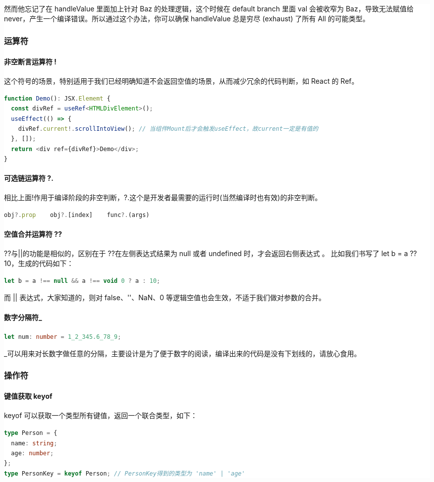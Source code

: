 ```ts
```

然而他忘记了在 handleValue 里面加上针对 Baz 的处理逻辑，这个时候在 default branch 里面 val 会被收窄为 Baz，导致无法赋值给 never，产生一个编译错误。所以通过这个办法，你可以确保 handleValue 总是穷尽 (exhaust) 了所有 All 的可能类型。

### 运算符

#### 非空断言运算符 !

这个符号的场景，特别适用于我们已经明确知道不会返回空值的场景，从而减少冗余的代码判断，如 React 的 Ref。

```ts
function Demo(): JSX.Elememt {
  const divRef = useRef<HTMLDivElement>();
  useEffect(() => {
    divRef.current!.scrollIntoView(); // 当组件Mount后才会触发useEffect，故current一定是有值的
  }, []);
  return <div ref={divRef}>Demo</div>;
}
```

#### 可选链运算符 ?.

相比上面!作用于编译阶段的非空判断，?.这个是开发者最需要的运行时(当然编译时也有效)的非空判断。

```ts
obj?.prop    obj?.[index]    func?.(args)
```

#### 空值合并运算符 ??

??与||的功能是相似的，区别在于 ??在左侧表达式结果为 null 或者 undefined 时，才会返回右侧表达式 。
比如我们书写了 let b = a ?? 10，生成的代码如下：

```js
let b = a !== null && a !== void 0 ? a : 10;
```

而 || 表达式，大家知道的，则对 false、''、NaN、0 等逻辑空值也会生效，不适于我们做对参数的合并。

#### 数字分隔符\_

```ts
let num: number = 1_2_345.6_78_9;
```

\_可以用来对长数字做任意的分隔，主要设计是为了便于数字的阅读，编译出来的代码是没有下划线的，请放心食用。

### 操作符

#### 键值获取 keyof

keyof 可以获取一个类型所有键值，返回一个联合类型，如下：

```ts
type Person = {
  name: string;
  age: number;
};
type PersonKey = keyof Person; // PersonKey得到的类型为 'name' | 'age'
```


  [key in keyof T]: number;
[ 自定义变量名 in 枚举类型 ]: 类型